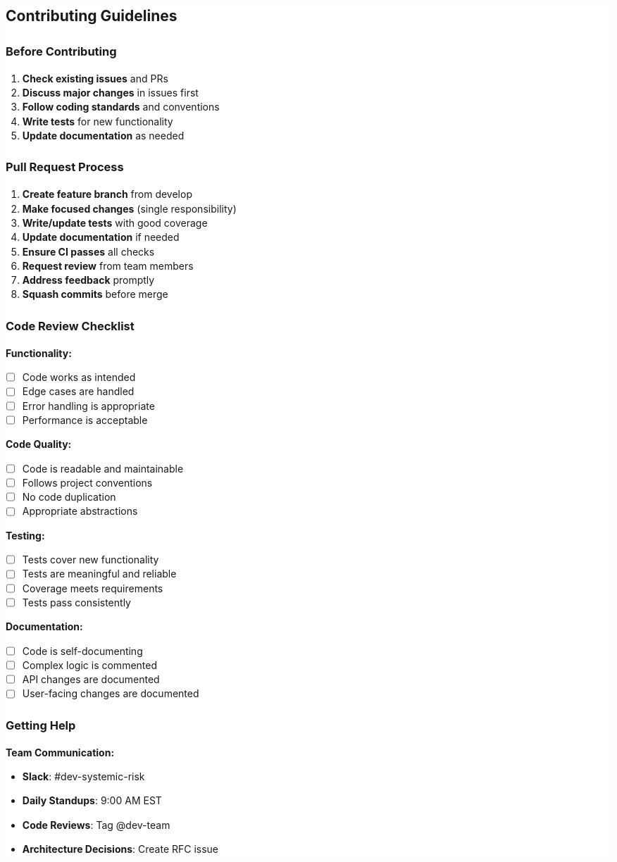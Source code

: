 ## Contributing Guidelines

### Before Contributing

1. **Check existing issues** and PRs
2. **Discuss major changes** in issues first
3. **Follow coding standards** and conventions
4. **Write tests** for new functionality
5. **Update documentation** as needed

### Pull Request Process

1. **Create feature branch** from develop
2. **Make focused changes** (single responsibility)
3. **Write/update tests** with good coverage
4. **Update documentation** if needed
5. **Ensure CI passes** all checks
6. **Request review** from team members
7. **Address feedback** promptly
8. **Squash commits** before merge

### Code Review Checklist

**Functionality:**
- [ ] Code works as intended
- [ ] Edge cases are handled
- [ ] Error handling is appropriate
- [ ] Performance is acceptable

**Code Quality:**
- [ ] Code is readable and maintainable
- [ ] Follows project conventions
- [ ] No code duplication
- [ ] Appropriate abstractions

**Testing:**
- [ ] Tests cover new functionality
- [ ] Tests are meaningful and reliable
- [ ] Coverage meets requirements
- [ ] Tests pass consistently

**Documentation:**
- [ ] Code is self-documenting
- [ ] Complex logic is commented
- [ ] API changes are documented
- [ ] User-facing changes are documented

### Getting Help

**Team Communication:**
- **Slack**: #dev-systemic-risk
- **Daily Standups**: 9:00 AM EST
- **Code Reviews**: Tag @dev-team
- **Architecture Decisions**: Create RFC issue


  [theme.breakpoints.down('md')]: {